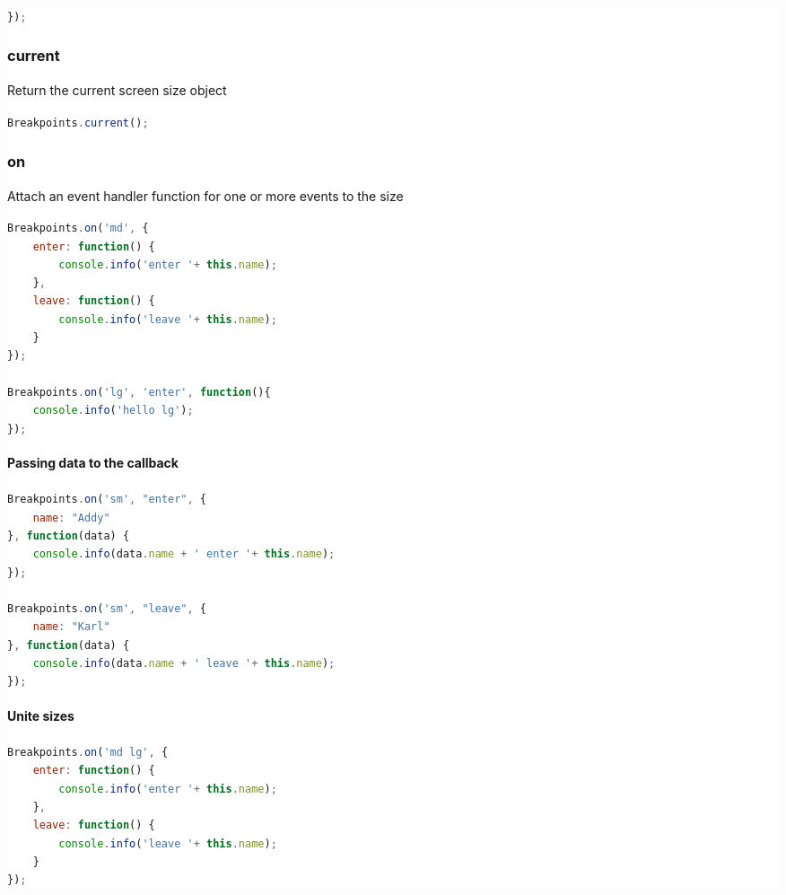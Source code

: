 ```javascript
});
```

### current
Return the current screen size object

```javascript
Breakpoints.current();
```

### on
Attach an event handler function for one or more events to the size

```javascript
Breakpoints.on('md', {
    enter: function() {
        console.info('enter '+ this.name);
    },
    leave: function() {
        console.info('leave '+ this.name);
    }
});

Breakpoints.on('lg', 'enter', function(){
    console.info('hello lg');
});
```

#### Passing data to the callback

```javascript
Breakpoints.on('sm', "enter", {
    name: "Addy"
}, function(data) {
    console.info(data.name + ' enter '+ this.name);
});

Breakpoints.on('sm', "leave", {
    name: "Karl"
}, function(data) {
    console.info(data.name + ' leave '+ this.name);
});
```

#### Unite sizes

```javascript
Breakpoints.on('md lg', {
    enter: function() {
        console.info('enter '+ this.name);
    },
    leave: function() {
        console.info('leave '+ this.name);
    }
});
```
